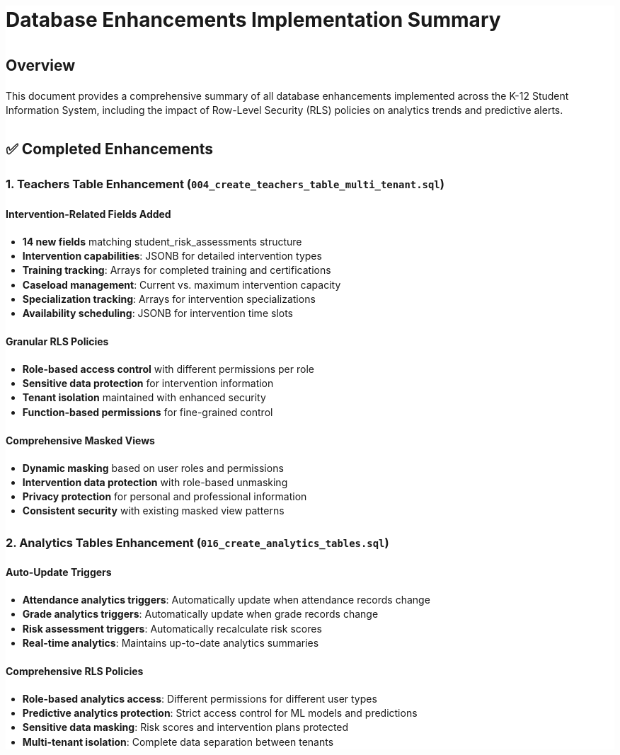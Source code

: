 

# Database Enhancements Implementation Summary

## Overview

This document provides a comprehensive summary of all database enhancements implemented across the K-12 Student Information System, including the impact of Row-Level Security (RLS) policies on analytics trends and predictive alerts.

## ✅ **Completed Enhancements**

### 1. **Teachers Table Enhancement** (`004_create_teachers_table_multi_tenant.sql`)

#### **Intervention-Related Fields Added**
- **14 new fields** matching student_risk_assessments structure
- **Intervention capabilities**: JSONB for detailed intervention types
- **Training tracking**: Arrays for completed training and certifications
- **Caseload management**: Current vs. maximum intervention capacity
- **Specialization tracking**: Arrays for intervention specializations
- **Availability scheduling**: JSONB for intervention time slots

#### **Granular RLS Policies**
- **Role-based access control** with different permissions per role
- **Sensitive data protection** for intervention information
- **Tenant isolation** maintained with enhanced security
- **Function-based permissions** for fine-grained control

#### **Comprehensive Masked Views**
- **Dynamic masking** based on user roles and permissions
- **Intervention data protection** with role-based unmasking
- **Privacy protection** for personal and professional information
- **Consistent security** with existing masked view patterns

### 2. **Analytics Tables Enhancement** (`016_create_analytics_tables.sql`)

#### **Auto-Update Triggers**
- **Attendance analytics triggers**: Automatically update when attendance records change
- **Grade analytics triggers**: Automatically update when grade records change
- **Risk assessment triggers**: Automatically recalculate risk scores
- **Real-time analytics**: Maintains up-to-date analytics summaries

#### **Comprehensive RLS Policies**
- **Role-based analytics access**: Different permissions for different user types
- **Predictive analytics protection**: Strict access control for ML models and predictions
- **Sensitive data masking**: Risk scores and intervention plans protected
- **Multi-tenant isolation**: Complete data separation between tenants
